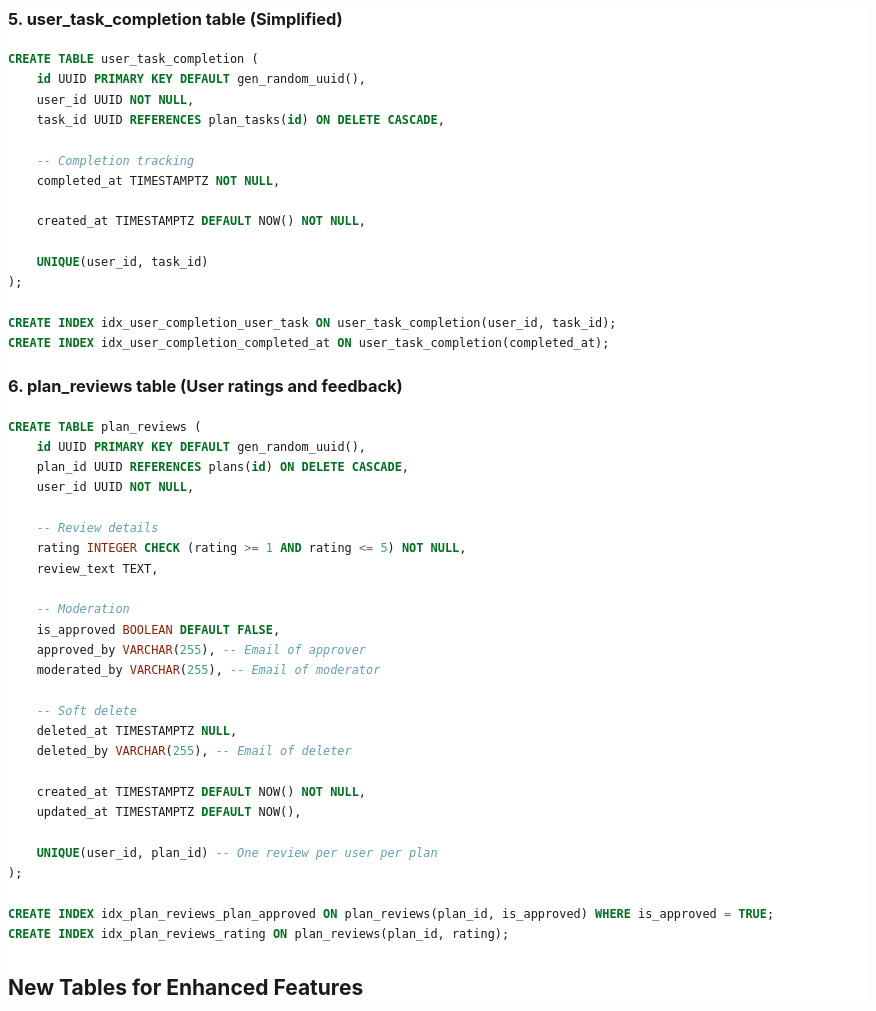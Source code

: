 ### 5. **user_task_completion** table (Simplified)
```sql
CREATE TABLE user_task_completion (
    id UUID PRIMARY KEY DEFAULT gen_random_uuid(),
    user_id UUID NOT NULL,
    task_id UUID REFERENCES plan_tasks(id) ON DELETE CASCADE,
    
    -- Completion tracking
    completed_at TIMESTAMPTZ NOT NULL,
    
    created_at TIMESTAMPTZ DEFAULT NOW() NOT NULL,
    
    UNIQUE(user_id, task_id)
);

CREATE INDEX idx_user_completion_user_task ON user_task_completion(user_id, task_id);
CREATE INDEX idx_user_completion_completed_at ON user_task_completion(completed_at);
```

### 6. **plan_reviews** table (User ratings and feedback)
```sql
CREATE TABLE plan_reviews (
    id UUID PRIMARY KEY DEFAULT gen_random_uuid(),
    plan_id UUID REFERENCES plans(id) ON DELETE CASCADE,
    user_id UUID NOT NULL,
    
    -- Review details
    rating INTEGER CHECK (rating >= 1 AND rating <= 5) NOT NULL,
    review_text TEXT,
    
    -- Moderation
    is_approved BOOLEAN DEFAULT FALSE,
    approved_by VARCHAR(255), -- Email of approver
    moderated_by VARCHAR(255), -- Email of moderator
    
    -- Soft delete
    deleted_at TIMESTAMPTZ NULL,
    deleted_by VARCHAR(255), -- Email of deleter
    
    created_at TIMESTAMPTZ DEFAULT NOW() NOT NULL,
    updated_at TIMESTAMPTZ DEFAULT NOW(),
    
    UNIQUE(user_id, plan_id) -- One review per user per plan
);

CREATE INDEX idx_plan_reviews_plan_approved ON plan_reviews(plan_id, is_approved) WHERE is_approved = TRUE;
CREATE INDEX idx_plan_reviews_rating ON plan_reviews(plan_id, rating);
```

## **New Tables for Enhanced Features**
